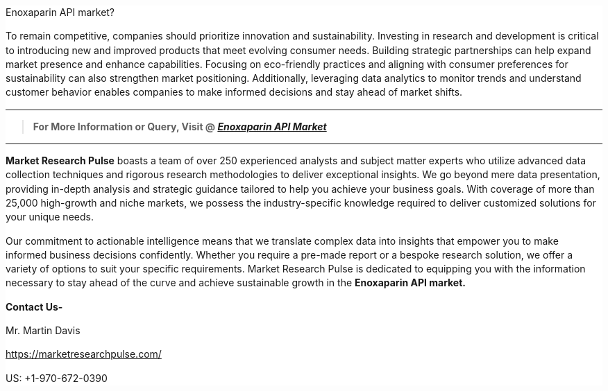 Enoxaparin API market?</strong></p><p>To remain competitive, companies should prioritize innovation and sustainability. Investing in research and development is critical to introducing new and improved products that meet evolving consumer needs. Building strategic partnerships can help expand market presence and enhance capabilities. Focusing on eco-friendly practices and aligning with consumer preferences for sustainability can also strengthen market positioning. Additionally, leveraging data analytics to monitor trends and understand customer behavior enables companies to make informed decisions and stay ahead of market shifts.</p><hr /><blockquote><p><strong>For More Information or Query, Visit @&nbsp;<em><a href="https://marketresearchpulse.com/report/129989/enoxaparin-api-market?utm_source=Linkedin&utm_medium=019">Enoxaparin API Market</a></em></strong></p></blockquote><hr /><p><strong>Market Research Pulse</strong> boasts a team of over 250 experienced analysts and subject matter experts who utilize advanced data collection techniques and rigorous research methodologies to deliver exceptional insights. We go beyond mere data presentation, providing in-depth analysis and strategic guidance tailored to help you achieve your business goals. With coverage of more than 25,000 high-growth and niche markets, we possess the industry-specific knowledge required to deliver customized solutions for your unique needs.</p><p>Our commitment to actionable intelligence means that we translate complex data into insights that empower you to make informed business decisions confidently. Whether you require a pre-made report or a bespoke research solution, we offer a variety of options to suit your specific requirements. Market Research Pulse is dedicated to equipping you with the information necessary to stay ahead of the curve and achieve sustainable growth in the <strong>Enoxaparin API market.</strong></p><p><strong>Contact Us-</strong></p><p>Mr. Martin Davis</p><p>https://marketresearchpulse.com/</p><p>US: +1-970-672-0390</p>
